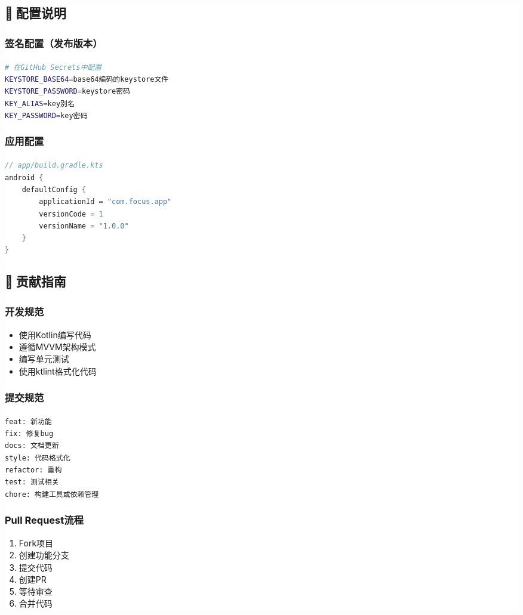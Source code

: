 ## 🔧 配置说明

### 签名配置（发布版本）
```bash
# 在GitHub Secrets中配置
KEYSTORE_BASE64=base64编码的keystore文件
KEYSTORE_PASSWORD=keystore密码
KEY_ALIAS=key别名
KEY_PASSWORD=key密码
```

### 应用配置
```kotlin
// app/build.gradle.kts
android {
    defaultConfig {
        applicationId = "com.focus.app"
        versionCode = 1
        versionName = "1.0.0"
    }
}
```

## 📝 贡献指南

### 开发规范
- 使用Kotlin编写代码
- 遵循MVVM架构模式
- 编写单元测试
- 使用ktlint格式化代码

### 提交规范
```bash
feat: 新功能
fix: 修复bug
docs: 文档更新
style: 代码格式化
refactor: 重构
test: 测试相关
chore: 构建工具或依赖管理
```

### Pull Request流程
1. Fork项目
2. 创建功能分支
3. 提交代码
4. 创建PR
5. 等待审查
6. 合并代码
